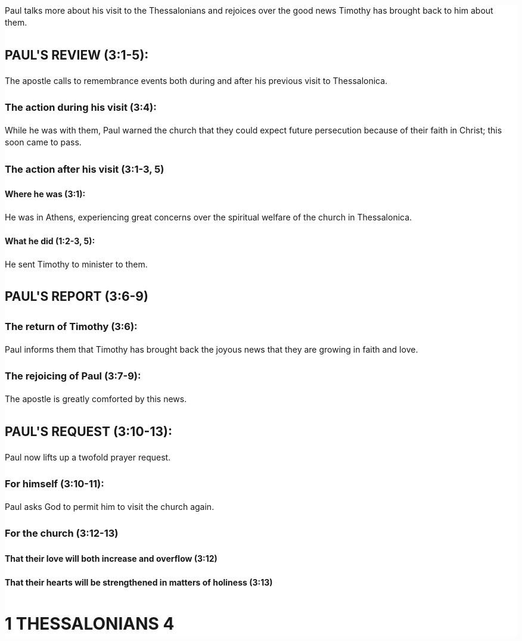 Paul talks more about his visit to the Thessalonians and rejoices over
the good news Timothy has brought back to him about them.

PAUL\'S REVIEW (3:1-5): 
-----------------------

The apostle calls to remembrance events both during and after his
previous visit to Thessalonica.

### The action during his visit (3:4): 

While he was with them, Paul warned the church that they could expect
future persecution because of their faith in Christ; this soon came to
pass.

### The action after his visit (3:1-3, 5) 

#### Where he was (3:1): 

He was in Athens, experiencing great concerns over the spiritual welfare
of the church in Thessalonica.

#### What he did (1:2-3, 5): 

He sent Timothy to minister to them.

PAUL\'S REPORT (3:6-9) 
----------------------

### The return of Timothy (3:6): 

Paul informs them that Timothy has brought back the joyous news that
they are growing in faith and love.

### The rejoicing of Paul (3:7-9): 

The apostle is greatly comforted by this news.

PAUL\'S REQUEST (3:10-13): 
--------------------------

Paul now lifts up a twofold prayer request.

### For himself (3:10-11): 

Paul asks God to permit him to visit the church again.

### For the church (3:12-13) 

#### That their love will both increase and overflow (3:12) 

#### That their hearts will be strengthened in matters of holiness (3:13) 

1 THESSALONIANS 4 
=================
